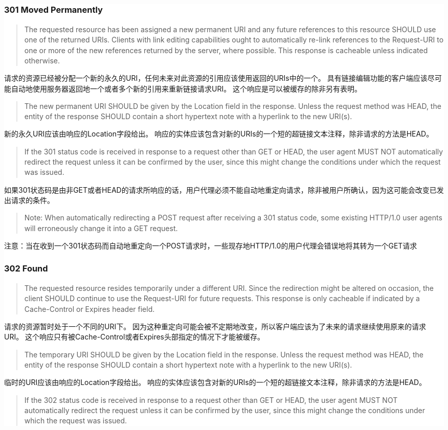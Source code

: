 ### 301 Moved Permanently

> The requested resource has been assigned a new permanent URI and any
> future references to this resource SHOULD use one of the returned
> URIs.  Clients with link editing capabilities ought to automatically
> re-link references to the Request-URI to one or more of the new
> references returned by the server, where possible. This response is
> cacheable unless indicated otherwise.

请求的资源已经被分配一个新的永久的URI，任何未来对此资源的引用应该使用返回的URIs中的一个。
具有链接编辑功能的客户端应该尽可能自动地使用服务器返回地一个或者多个新的引用来重新链接请求URI。
这个响应是可以被缓存的除非另有表明。

> The new permanent URI SHOULD be given by the Location field in the
> response. Unless the request method was HEAD, the entity of the
> response SHOULD contain a short hypertext note with a hyperlink to
> the new URI(s).

新的永久URI应该由响应的Location字段给出。
响应的实体应该包含对新的URIs的一个短的超链接文本注释，除非请求的方法是HEAD。

> If the 301 status code is received in response to a request other
> than GET or HEAD, the user agent MUST NOT automatically redirect the
> request unless it can be confirmed by the user, since this might
> change the conditions under which the request was issued.

如果301状态码是由非GET或者HEAD的请求所响应的话，用户代理必须不能自动地重定向请求，除非被用户所确认，因为这可能会改变已发出请求的条件。

> Note: When automatically redirecting a POST request after
> receiving a 301 status code, some existing HTTP/1.0 user agents
> will erroneously change it into a GET request.

注意：当在收到一个301状态码而自动地重定向一个POST请求时，一些现存地HTTP/1.0的用户代理会错误地将其转为一个GET请求

### 302 Found

> The requested resource resides temporarily under a different URI.
  Since the redirection might be altered on occasion, the client SHOULD
  continue to use the Request-URI for future requests.  This response
  is only cacheable if indicated by a Cache-Control or Expires header
  field.

请求的资源暂时处于一个不同的URI下。
因为这种重定向可能会被不定期地改变，所以客户端应该为了未来的请求继续使用原来的请求URI。
这个响应只有被Cache-Control或者Expires头部指定的情况下才能被缓存。

> The temporary URI SHOULD be given by the Location field in the
  response. Unless the request method was HEAD, the entity of the
  response SHOULD contain a short hypertext note with a hyperlink to
  the new URI(s).

临时的URI应该由响应的Location字段给出。
响应的实体应该包含对新的URIs的一个短的超链接文本注释，除非请求的方法是HEAD。

> If the 302 status code is received in response to a request other
  than GET or HEAD, the user agent MUST NOT automatically redirect the
  request unless it can be confirmed by the user, since this might
  change the conditions under which the request was issued.
